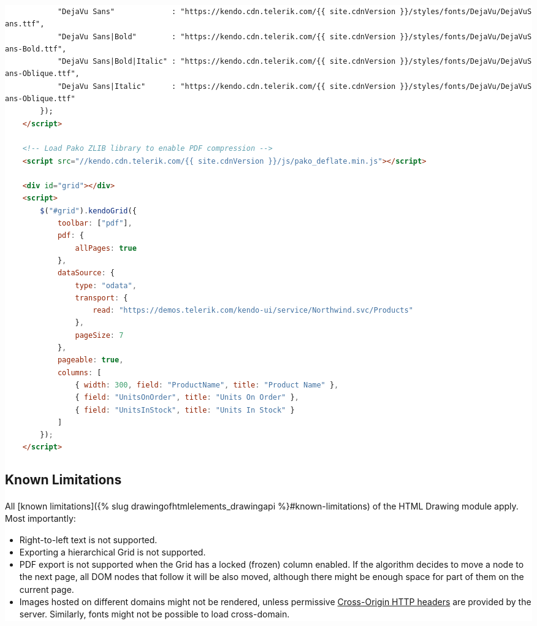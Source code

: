 ```html
            "DejaVu Sans"             : "https://kendo.cdn.telerik.com/{{ site.cdnVersion }}/styles/fonts/DejaVu/DejaVuSans.ttf",
            "DejaVu Sans|Bold"        : "https://kendo.cdn.telerik.com/{{ site.cdnVersion }}/styles/fonts/DejaVu/DejaVuSans-Bold.ttf",
            "DejaVu Sans|Bold|Italic" : "https://kendo.cdn.telerik.com/{{ site.cdnVersion }}/styles/fonts/DejaVu/DejaVuSans-Oblique.ttf",
            "DejaVu Sans|Italic"      : "https://kendo.cdn.telerik.com/{{ site.cdnVersion }}/styles/fonts/DejaVu/DejaVuSans-Oblique.ttf"
        });
    </script>

    <!-- Load Pako ZLIB library to enable PDF compression -->
    <script src="//kendo.cdn.telerik.com/{{ site.cdnVersion }}/js/pako_deflate.min.js"></script>

    <div id="grid"></div>
    <script>
        $("#grid").kendoGrid({
            toolbar: ["pdf"],
            pdf: {
                allPages: true
            },
            dataSource: {
                type: "odata",
                transport: {
                    read: "https://demos.telerik.com/kendo-ui/service/Northwind.svc/Products"
                },
                pageSize: 7
            },
            pageable: true,
            columns: [
                { width: 300, field: "ProductName", title: "Product Name" },
                { field: "UnitsOnOrder", title: "Units On Order" },
                { field: "UnitsInStock", title: "Units In Stock" }
            ]
        });
    </script>
```

## Known Limitations

All [known limitations]({% slug drawingofhtmlelements_drawingapi %}#known-limitations) of the HTML Drawing module apply. Most importantly:

* Right-to-left text is not supported.
* Exporting a hierarchical Grid is not supported.
* PDF export is not supported when the Grid has a locked (frozen) column enabled. If the algorithm decides to move a node to the next page, all DOM nodes that follow it will be also moved, although there might be enough space for part of them on the current page.
* Images hosted on different domains might not be rendered, unless permissive [Cross-Origin HTTP headers](https://developer.mozilla.org/en-US/docs/Web/HTML/CORS_enabled_image) are provided by the server. Similarly, fonts might not be possible to load cross-domain.
